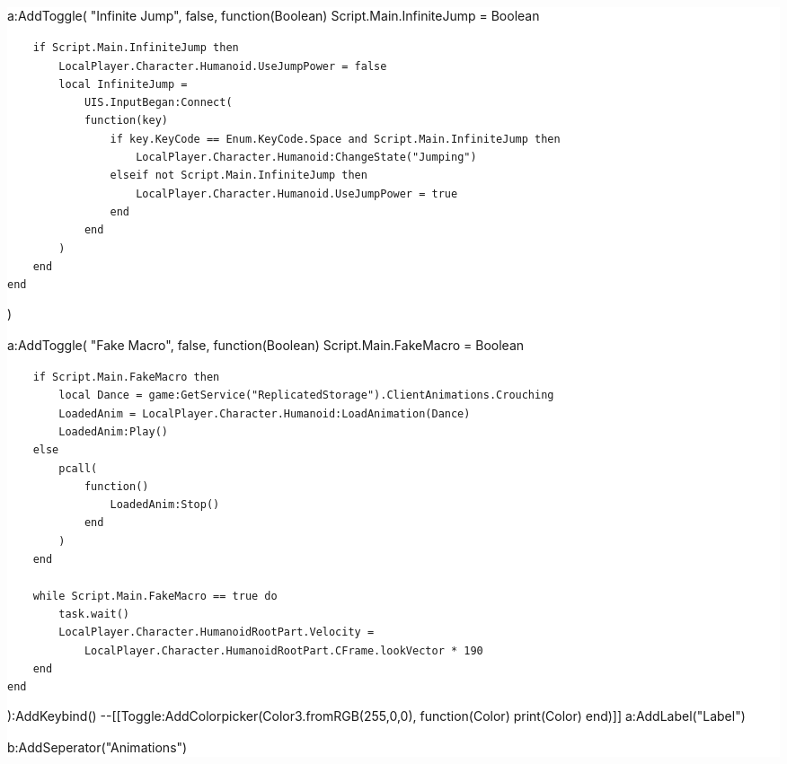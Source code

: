 a:AddToggle(
    "Infinite Jump",
    false,
    function(Boolean)
        Script.Main.InfiniteJump = Boolean

        if Script.Main.InfiniteJump then
            LocalPlayer.Character.Humanoid.UseJumpPower = false
            local InfiniteJump =
                UIS.InputBegan:Connect(
                function(key)
                    if key.KeyCode == Enum.KeyCode.Space and Script.Main.InfiniteJump then
                        LocalPlayer.Character.Humanoid:ChangeState("Jumping")
                    elseif not Script.Main.InfiniteJump then
                        LocalPlayer.Character.Humanoid.UseJumpPower = true
                    end
                end
            )
        end
    end
)

a:AddToggle(
    "Fake Macro",
    false,
    function(Boolean)
        Script.Main.FakeMacro = Boolean

        if Script.Main.FakeMacro then
            local Dance = game:GetService("ReplicatedStorage").ClientAnimations.Crouching
            LoadedAnim = LocalPlayer.Character.Humanoid:LoadAnimation(Dance)
            LoadedAnim:Play()
        else
            pcall(
                function()
                    LoadedAnim:Stop()
                end
            )
        end

        while Script.Main.FakeMacro == true do
            task.wait()
            LocalPlayer.Character.HumanoidRootPart.Velocity =
                LocalPlayer.Character.HumanoidRootPart.CFrame.lookVector * 190
        end
    end
):AddKeybind()
--[[Toggle:AddColorpicker(Color3.fromRGB(255,0,0), function(Color)
    print(Color)
end)]]
a:AddLabel("Label")

b:AddSeperator("Animations")
